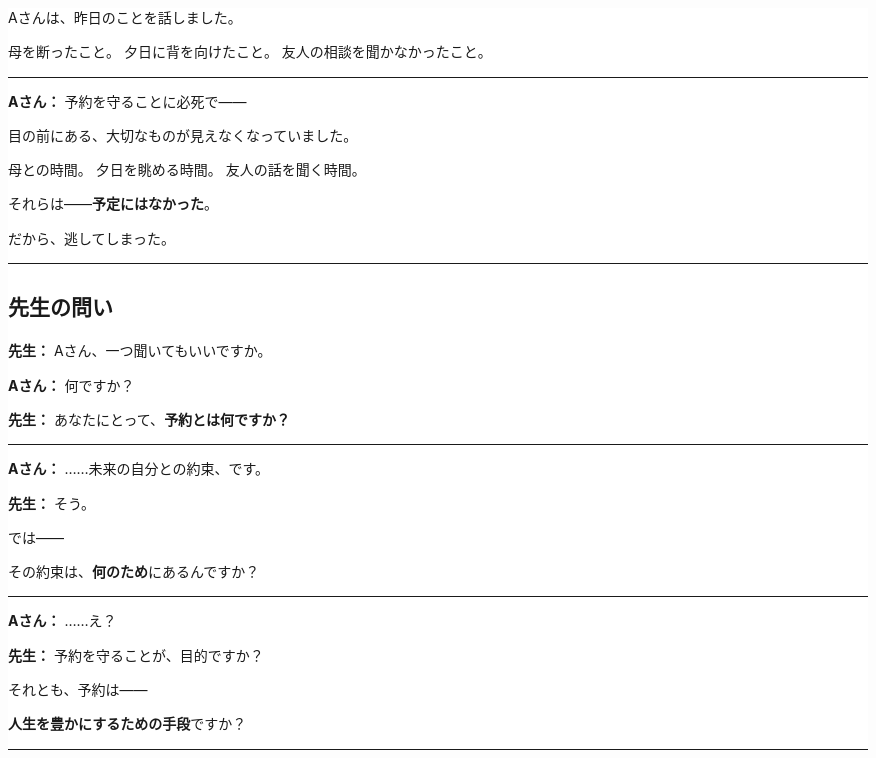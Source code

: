 
Aさんは、昨日のことを話しました。

母を断ったこと。
夕日に背を向けたこと。
友人の相談を聞かなかったこと。

---

**Aさん：**
予約を守ることに必死で——

目の前にある、大切なものが見えなくなっていました。

母との時間。
夕日を眺める時間。
友人の話を聞く時間。

それらは——**予定にはなかった**。

だから、逃してしまった。

---

## 先生の問い

**先生：**
Aさん、一つ聞いてもいいですか。

**Aさん：**
何ですか？

**先生：**
あなたにとって、**予約とは何ですか？**

---

**Aさん：**
……未来の自分との約束、です。

**先生：**
そう。

では——

その約束は、**何のため**にあるんですか？

---

**Aさん：**
……え？

**先生：**
予約を守ることが、目的ですか？

それとも、予約は——

**人生を豊かにするための手段**ですか？

---
